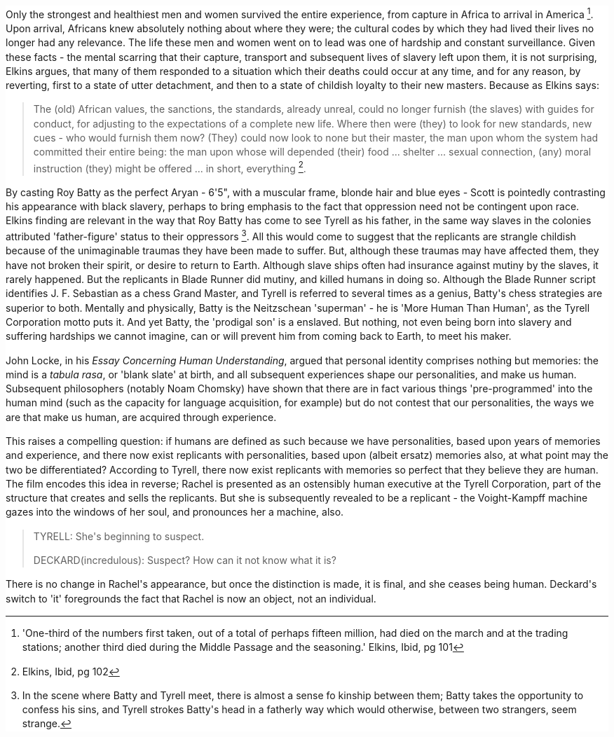 Only the strongest and healthiest men and women survived the entire experience, from capture in Africa to arrival in America [^14]. Upon arrival, Africans knew absolutely nothing about where they were; the cultural codes by which they had lived their lives no longer had any relevance. The life these men and women went on to lead was one of hardship and constant surveillance. Given these facts - the mental scarring that their capture, transport and subsequent lives of slavery left upon them, it is not surprising, Elkins argues, that many of them responded to a situation which their deaths could occur at any time, and for any reason, by reverting, first to a state of utter detachment, and then to a state of childish loyalty to their new masters. Because as Elkins says:

> The (old) African values, the sanctions, the standards, already unreal, could no longer furnish (the slaves) with guides for conduct, for adjusting to the expectations of a complete new life. Where then were (they) to look for new standards, new cues - who would furnish them now? (They) could now look to none but their master, the man upon whom the system had committed their entire being: the man upon whose will depended (their) food ... shelter ... sexual connection, (any) moral instruction (they) might be offered ... in short, everything [^15].

By casting Roy Batty as the perfect Aryan - 6'5", with a muscular frame, blonde hair and blue eyes - Scott is pointedly contrasting his appearance with black slavery, perhaps to bring emphasis to the fact that oppression need not be contingent upon race. Elkins finding are relevant in the way that Roy Batty has come to see Tyrell as his father, in the same way slaves in the colonies attributed 'father-figure' status to their oppressors [^16]. All this would come to suggest that the replicants are strangle childish because of the unimaginable traumas they have been made to suffer. But, although these traumas may have affected them, they have not broken their spirit, or desire to return to Earth. Although slave ships often had insurance against mutiny by the slaves, it rarely happened. But the replicants in Blade Runner did mutiny, and killed humans in doing so. Although the Blade Runner script identifies J. F. Sebastian as a chess Grand Master, and Tyrell is referred to several times as a genius, Batty's chess strategies are superior to both. Mentally and physically, Batty is the Neitzschean 'superman' - he is 'More Human Than Human', as the Tyrell Corporation motto puts it. And yet Batty, the 'prodigal son' is a enslaved. But nothing, not even being born into slavery and suffering hardships we cannot imagine, can or will prevent him from coming back to Earth, to meet his maker.

John Locke, in his _Essay Concerning Human Understanding_, argued that personal identity comprises nothing but memories: the mind is a _tabula rasa_, or 'blank slate' at birth, and all subsequent experiences shape our personalities, and make us human. Subsequent philosophers (notably Noam Chomsky) have shown that there are in fact various things 'pre-programmed' into the human mind (such as the capacity for language acquisition, for example) but do not contest that our personalities, the ways we are that make us human, are acquired through experience.

This raises a compelling question: if humans are defined as such because we have personalities, based upon years of memories and experience, and there now exist replicants with personalities, based upon (albeit ersatz) memories also, at what point may the two be differentiated? According to Tyrell, there now exist replicants with memories so perfect that they believe they are human. The film encodes this idea in reverse; Rachel is presented as an ostensibly human executive at the Tyrell Corporation, part of the structure that creates and sells the replicants. But she is subsequently revealed to be a replicant - the Voight-Kampff machine gazes into the windows of her soul, and pronounces her a machine, also.

> TYRELL: She's beginning to suspect.
> 
> DECKARD(incredulous): Suspect? How can it not know what it is?

There is no change in Rachel's appearance, but once the distinction is made, it is final, and she ceases being human. Deckard's switch to 'it' foregrounds the fact that Rachel is now an object, not an individual.


[^1]: Sammon, Future Noir: The Making of Blade Runner, 1996, pg 314
[^2]: Sammon, Ibid, pg 389
[^3]: By this I mean the values of what Theodor Adorno called the 'culture industry', which mass-produces art for profit. To profit most from a mass art like cinema one must appeal to the lowest common denominators in a film, for example a love interest, or the desire to see justice done at the end of a film, and so on. Blade Runner's hero is an anti-hero - at one point he kills a fleeing woman by shooting her in the back. The film generally presents a negative view of humanity, which may have contributed to its initial commercial failure, especially given that it was released at the same time as ET, a 'feelgood' film that was the box office success of that year.
[^4]: Empire, August 1997
[^5]: Gibson coined this word in Neuromancer(1983), one of the most celebrated science fiction novels of the 1980's and the founding work of the cyberpunk subgenre. Gibson has often cited Blade Runner as a major influence on the novel.
[^6]: Sammon, Future Noir : The Making of Blade Runner (1996), pg 314
[^7]: Hereon referred to as the 'opening crawl'.
[^8]: Sammon, 1996, p236
[^9]: 'In 1662, a Virginia law stated that a newborn (African) was or was not free depending on the status of the mother.' (Denise Dennis, Black History for Beginners, 1984, pg 38). Holdens question can be seen to be very straightforward, then : 'Are you or are you not a slave?'
[^10]: Heldreth, Blade Runner and Detective Fiction, Retrofitting Blade Runner, ed J Kerman, 1991, pg 44
[^11]: The name given to the hovering vehicles in the film.
[^12]: Sammon, 1996, pg 161
[^13]: Elkins, Slavery, A problem in American Institutional and Intellectual Life, 1963, pg 100
[^14]: 'One-third of the numbers first taken, out of a total of perhaps fifteen million, had died on the march and at the trading stations; another third died during the Middle Passage and the seasoning.' Elkins, Ibid, pg 101
[^15]: Elkins, Ibid, pg 102
[^16]: In the scene where Batty and Tyrell meet, there is almost a sense fo kinship between them; Batty takes the opportunity to confess his sins, and Tyrell strokes Batty's head in a fatherly way which would otherwise, between two strangers, seem strange.
[^17]: Dominic Striantii, Raman Selden, and Nigel Wheale, amongst others, have made this claim.
[^18]: Striantii, An Introduction to the theories of popular culture, 1994, pg 224
[^19]: Baudrillard, Simulations, 1981, pg 104-5
[^20]: Baudrillard, Ibid, pg 148
[^21]: Selden, A Reader's Guide to Contemporary Literary Theory, 1993, pg 181
[^22]: Warhol used a silk screen to create thirty identical Mona Lisas; given its title, the piece can be seen to be an irony on the ethos of capitalsim, whereby quantity becomes more important than quantity.
[^23]: Sammon, Future Noir, 1996, pg 139
[^24]: Sammon, Ibid, pg 118
[^25]: Sammon, Ibid, pg 138